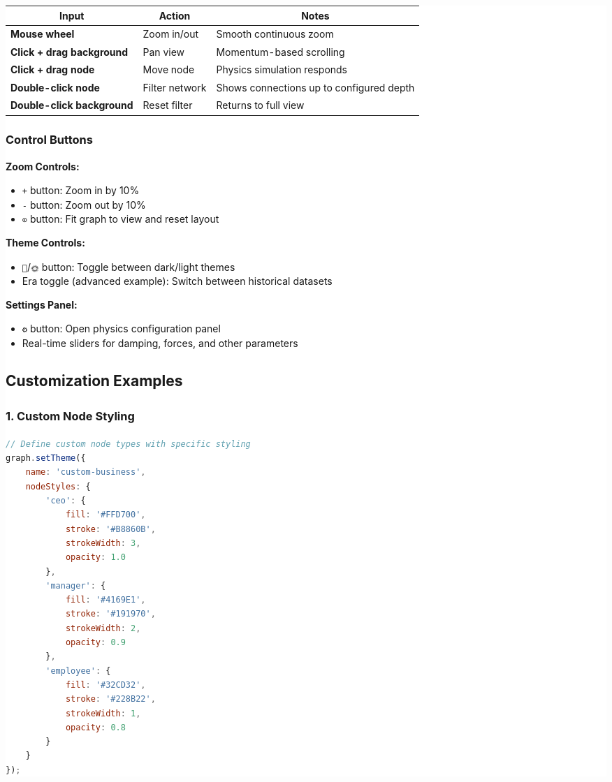 | Input | Action | Notes |
|-------|--------|-------|
| **Mouse wheel** | Zoom in/out | Smooth continuous zoom |
| **Click + drag background** | Pan view | Momentum-based scrolling |
| **Click + drag node** | Move node | Physics simulation responds |
| **Double-click node** | Filter network | Shows connections up to configured depth |
| **Double-click background** | Reset filter | Returns to full view |

### Control Buttons

**Zoom Controls:**
- `+` button: Zoom in by 10% 
- `-` button: Zoom out by 10%
- `⊙` button: Fit graph to view and reset layout

**Theme Controls:**
- `🌙`/`🌞` button: Toggle between dark/light themes
- Era toggle (advanced example): Switch between historical datasets

**Settings Panel:**
- `⚙` button: Open physics configuration panel
- Real-time sliders for damping, forces, and other parameters

## Customization Examples

### 1. Custom Node Styling

```javascript
// Define custom node types with specific styling
graph.setTheme({
    name: 'custom-business',
    nodeStyles: {
        'ceo': {
            fill: '#FFD700',
            stroke: '#B8860B',
            strokeWidth: 3,
            opacity: 1.0
        },
        'manager': {
            fill: '#4169E1',
            stroke: '#191970',
            strokeWidth: 2,
            opacity: 0.9
        },
        'employee': {
            fill: '#32CD32',
            stroke: '#228B22',
            strokeWidth: 1,
            opacity: 0.8
        }
    }
});
```
